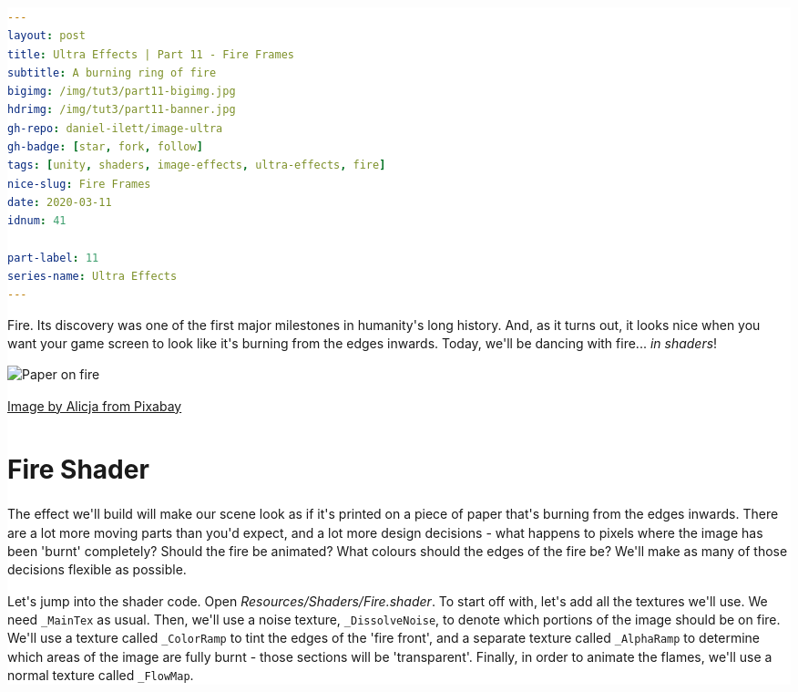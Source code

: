 ```yaml
---
layout: post
title: Ultra Effects | Part 11 - Fire Frames
subtitle: A burning ring of fire
bigimg: /img/tut3/part11-bigimg.jpg
hdrimg: /img/tut3/part11-banner.jpg
gh-repo: daniel-ilett/image-ultra
gh-badge: [star, fork, follow]
tags: [unity, shaders, image-effects, ultra-effects, fire]
nice-slug: Fire Frames
date: 2020-03-11
idnum: 41

part-label: 11
series-name: Ultra Effects
---
```


Fire. Its discovery was one of the first major milestones in humanity's long history. And, as it turns out, it looks nice when you want your game screen to look like it's burning from the edges inwards. Today, we'll be dancing with fire... *in shaders*!

<img data-src="/img/tut3/part11-fire-example.jpg" class="center-image lazyload" alt="Paper on fire">

[Image by Alicja from Pixabay](https://pixabay.com/photos/the-flame-fire-burn-glow-paper-3340762/)

<script async src="https://pagead2.googlesyndication.com/pagead/js/adsbygoogle.js"></script>
<ins class="adsbygoogle"
     style="display:block; text-align:center;"
     data-ad-layout="in-article"
     data-ad-format="fluid"
     data-ad-client="ca-pub-5101496396569275"
     data-ad-slot="3740606711"></ins>
<script>
     (adsbygoogle = window.adsbygoogle || []).push({});
</script>

# Fire Shader

The effect we'll build will make our scene look as if it's printed on a piece of paper that's burning from the edges inwards. There are a lot more moving parts than you'd expect, and a lot more design decisions - what happens to pixels where the image has been 'burnt' completely? Should the fire be animated? What colours should the edges of the fire be? We'll make as many of those decisions flexible as possible.

Let's jump into the shader code. Open *Resources/Shaders/Fire.shader*. To start off with, let's add all the textures we'll use. We need `_MainTex` as usual. Then, we'll use a noise texture, `_DissolveNoise`, to denote which portions of the image should be on fire. We'll use a texture called `_ColorRamp` to tint the edges of the 'fire front', and a separate texture called `_AlphaRamp` to determine which areas of the image are fully burnt - those sections will be 'transparent'. Finally, in order to animate the flames, we'll use a normal texture called `_FlowMap`.
